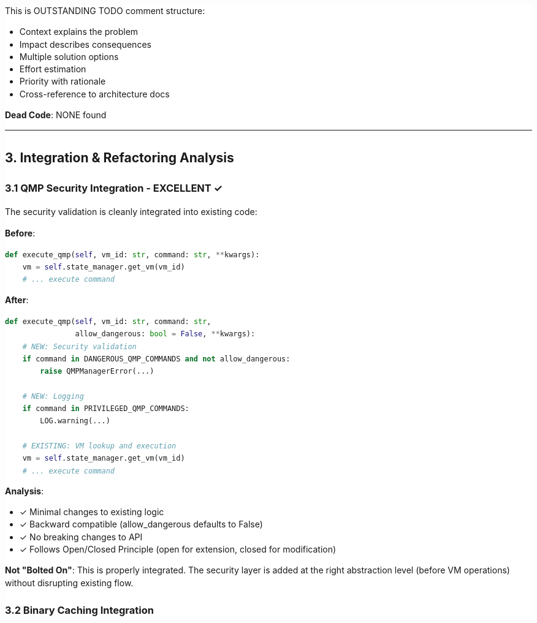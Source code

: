This is OUTSTANDING TODO comment structure:

- Context explains the problem
- Impact describes consequences
- Multiple solution options
- Effort estimation
- Priority with rationale
- Cross-reference to architecture docs

**Dead Code**: NONE found

---

## 3. Integration & Refactoring Analysis

### 3.1 QMP Security Integration - EXCELLENT ✓

The security validation is cleanly integrated into existing code:

**Before**:

```python
def execute_qmp(self, vm_id: str, command: str, **kwargs):
    vm = self.state_manager.get_vm(vm_id)
    # ... execute command
```

**After**:

```python
def execute_qmp(self, vm_id: str, command: str,
                allow_dangerous: bool = False, **kwargs):
    # NEW: Security validation
    if command in DANGEROUS_QMP_COMMANDS and not allow_dangerous:
        raise QMPManagerError(...)

    # NEW: Logging
    if command in PRIVILEGED_QMP_COMMANDS:
        LOG.warning(...)

    # EXISTING: VM lookup and execution
    vm = self.state_manager.get_vm(vm_id)
    # ... execute command
```

**Analysis**:

- ✓ Minimal changes to existing logic
- ✓ Backward compatible (allow_dangerous defaults to False)
- ✓ No breaking changes to API
- ✓ Follows Open/Closed Principle (open for extension, closed for modification)

**Not "Bolted On"**: This is properly integrated. The security layer is added at the right abstraction level (before VM operations) without disrupting existing flow.

### 3.2 Binary Caching Integration
